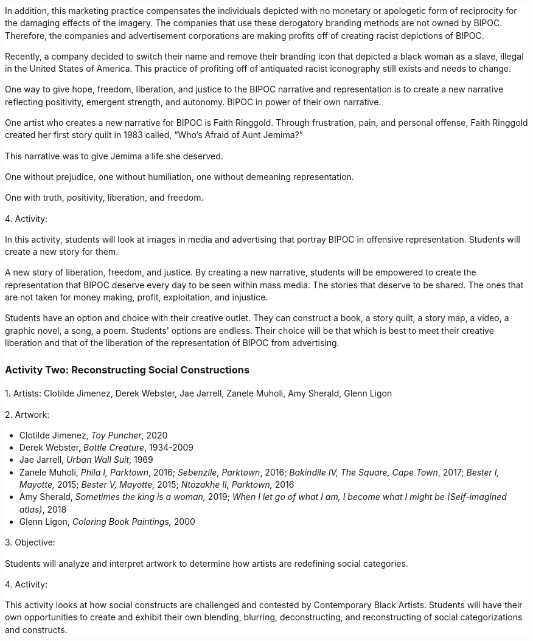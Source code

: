 <p>In addition, this marketing practice compensates the individuals depicted with no monetary or apologetic form of reciprocity for the damaging effects of the imagery. The companies that use these derogatory branding methods are not owned by BIPOC. Therefore, the companies and advertisement corporations are making profits off of creating racist depictions of BIPOC.</p>
<p>Recently, a company decided to switch their name and remove their branding icon that depicted a black woman as a slave, illegal in the United States of America. This practice of profiting off of antiquated racist iconography still exists and needs to change.</p>
<p>One way to give hope, freedom, liberation, and justice to the BIPOC narrative and representation is to create a new narrative reflecting positivity, emergent strength, and autonomy. BIPOC in power of their own narrative.</p>
<p>One artist who creates a new narrative for BIPOC is Faith Ringgold. Through frustration, pain, and personal offense, Faith Ringgold created her first story quilt in 1983 called, &ldquo;Who&rsquo;s Afraid of Aunt Jemima?&rdquo;</p>
<p>This narrative was to give Jemima a life she deserved.</p>
<p>One without prejudice, one without humiliation, one without demeaning representation.</p>
<p>One with truth, positivity, liberation, and freedom.</p>
<p>4. Activity:</p>
<p>In this activity, students will look at images in media and advertising that portray BIPOC in offensive representation. Students will create a new story for them.</p>
<p>A new story of liberation, freedom, and justice. By creating a new narrative, students will be empowered to create the representation that BIPOC deserve every day to be seen within mass media. The stories that deserve to be shared. The ones that are not taken for money making, profit, exploitation, and injustice.</p>
<p>Students have an option and choice with their creative outlet. They can construct a book, a story quilt, a story map, a video, a graphic novel, a song, a poem. Students' options are endless. Their choice will be that which is best to meet their creative liberation and that of the liberation of the representation of BIPOC from advertising.</p>
<h3><strong>Activity Two: Reconstructing Social Constructions</strong></h3>
<p>1. Artists: Clotilde Jimenez, Derek Webster, Jae Jarrell, Zanele Muholi, Amy Sherald, Glenn Ligon</p>
<p>2. Artwork:</p>
<ul>
<li>Clotilde Jimenez, <em>Toy Puncher</em>, 2020</li>
<li>Derek Webster, <em>Bottle Creature</em>, 1934-2009</li>
<li>Jae Jarrell, <em>Urban Wall Suit</em>, 1969</li>
<li>Zanele Muholi, <em>Phila I, Parktown</em>, 2016; <em>Sebenzile, Parktown</em>, 2016; <em>Bakindile IV, The Square, Cape Town</em>, 2017; <em>Bester I, Mayotte, </em>2015; <em>Bester V, Mayotte,</em> 2015;<em> Ntozakhe II, Parktown,</em> 2016</li>
<li>Amy Sherald, <em>Sometimes the king is a woman,</em> 2019; <em>When I let go of what I am, I become what I might be (Self-imagined atlas)</em>, 2018</li>
<li>Glenn Ligon,<em> Coloring Book Paintings, </em>2000</li>
</ul>
<p>3. Objective:</p>
<p>Students will analyze and interpret artwork to determine how artists are redefining social categories.</p>
<p>4. Activity:</p>
<p>This activity looks at how social constructs are challenged and contested by Contemporary Black Artists. Students will have their own opportunities to create and exhibit their own blending, blurring, deconstructing, and reconstructing of social categorizations and constructs.</p>